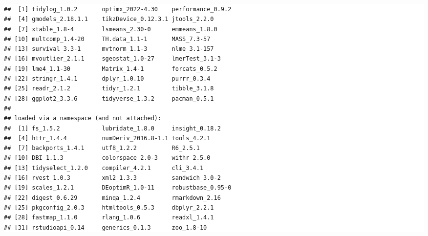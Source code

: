     ##  [1] tidylog_1.0.2       optimx_2022-4.30    performance_0.9.2  
    ##  [4] gmodels_2.18.1.1    tikzDevice_0.12.3.1 jtools_2.2.0       
    ##  [7] xtable_1.8-4        lsmeans_2.30-0      emmeans_1.8.0      
    ## [10] multcomp_1.4-20     TH.data_1.1-1       MASS_7.3-57        
    ## [13] survival_3.3-1      mvtnorm_1.1-3       nlme_3.1-157       
    ## [16] mvoutlier_2.1.1     sgeostat_1.0-27     lmerTest_3.1-3     
    ## [19] lme4_1.1-30         Matrix_1.4-1        forcats_0.5.2      
    ## [22] stringr_1.4.1       dplyr_1.0.10        purrr_0.3.4        
    ## [25] readr_2.1.2         tidyr_1.2.1         tibble_3.1.8       
    ## [28] ggplot2_3.3.6       tidyverse_1.3.2     pacman_0.5.1       
    ## 
    ## loaded via a namespace (and not attached):
    ##  [1] fs_1.5.2            lubridate_1.8.0     insight_0.18.2     
    ##  [4] httr_1.4.4          numDeriv_2016.8-1.1 tools_4.2.1        
    ##  [7] backports_1.4.1     utf8_1.2.2          R6_2.5.1           
    ## [10] DBI_1.1.3           colorspace_2.0-3    withr_2.5.0        
    ## [13] tidyselect_1.2.0    compiler_4.2.1      cli_3.4.1          
    ## [16] rvest_1.0.3         xml2_1.3.3          sandwich_3.0-2     
    ## [19] scales_1.2.1        DEoptimR_1.0-11     robustbase_0.95-0  
    ## [22] digest_0.6.29       minqa_1.2.4         rmarkdown_2.16     
    ## [25] pkgconfig_2.0.3     htmltools_0.5.3     dbplyr_2.2.1       
    ## [28] fastmap_1.1.0       rlang_1.0.6         readxl_1.4.1       
    ## [31] rstudioapi_0.14     generics_0.1.3      zoo_1.8-10         